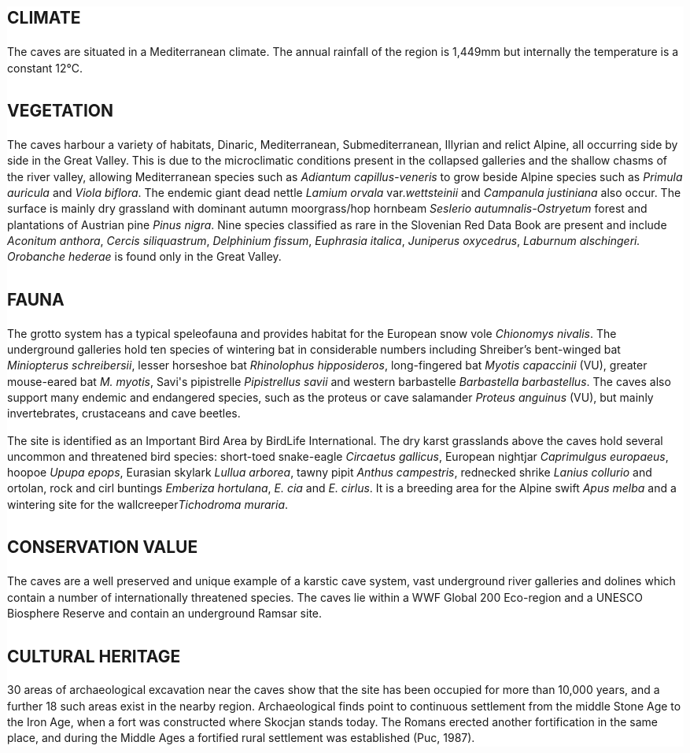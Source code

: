 CLIMATE
-------

The caves are situated in a Mediterranean climate. The annual rainfall of the region is 1,449mm but internally the temperature is a constant 12°C.

VEGETATION
----------

The caves harbour a variety of habitats, Dinaric, Mediterranean, Submediterranean, Illyrian and relict Alpine, all occurring side by side in the Great Valley. This is due to the microclimatic conditions present in the collapsed galleries and the shallow chasms of the river valley, allowing Mediterranean species such as *Adiantum capillus-veneris* to grow beside Alpine species such as *Primula auricula* and *Viola biflora*. The endemic giant dead nettle *Lamium orvala* var.*wettsteinii* and *Campanula justiniana* also occur. The surface is mainly dry grassland with dominant autumn moorgrass/hop hornbeam *Seslerio autumnalis-Ostryetum* forest and plantations of Austrian pine *Pinus nigra*. Nine species classified as rare in the Slovenian Red Data Book are present and include *Aconitum anthora*, *Cercis siliquastrum*, *Delphinium fissum*, *Euphrasia italica*, *Juniperus oxycedrus*, *Laburnum alschingeri. Orobanche hederae* is found only in the Great Valley.

FAUNA
-----

The grotto system has a typical speleofauna and provides habitat for the European snow vole *Chionomys nivalis*. The underground galleries hold ten species of wintering bat in considerable numbers including Shreiber’s bent-winged bat *Miniopterus schreibersii*, lesser horseshoe bat *Rhinolophus hipposideros*, long-fingered bat *Myotis capaccinii* (VU), greater mouse-eared bat *M. myotis*, Savi's pipistrelle *Pipistrellus savii* and western barbastelle *Barbastella barbastellus*. The caves also support many endemic and endangered species, such as the proteus or cave salamander *Proteus anguinus* (VU), but mainly invertebrates, crustaceans and cave beetles.

The site is identified as an Important Bird Area by BirdLife International. The dry karst grasslands above the caves hold several uncommon and threatened bird species: short-toed snake-eagle *Circaetus gallicus*, European nightjar *Caprimulgus europaeus*, hoopoe *Upupa epops*, Eurasian skylark *Lullua arborea*, tawny pipit *Anthus campestris*, rednecked shrike *Lanius collurio* and ortolan, rock and cirl buntings *Emberiza hortulana*, *E. cia* and *E. cirlus*. It is a breeding area for the Alpine swift *Apus melba* and a wintering site for the wallcreeper*Tichodroma muraria*.

CONSERVATION VALUE
------------------

The caves are a well preserved and unique example of a karstic cave system, vast underground river galleries and dolines which contain a number of internationally threatened species. The caves lie within a WWF Global 200 Eco-region and a UNESCO Biosphere Reserve and contain an underground Ramsar site.

CULTURAL HERITAGE
-----------------

30 areas of archaeological excavation near the caves show that the site has been occupied for more than 10,000 years, and a further 18 such areas exist in the nearby region. Archaeological finds point to continuous settlement from the middle Stone Age to the Iron Age, when a fort was constructed where Skocjan stands today. The Romans erected another fortification in the same place, and during the Middle Ages a fortified rural settlement was established (Puc, 1987).
